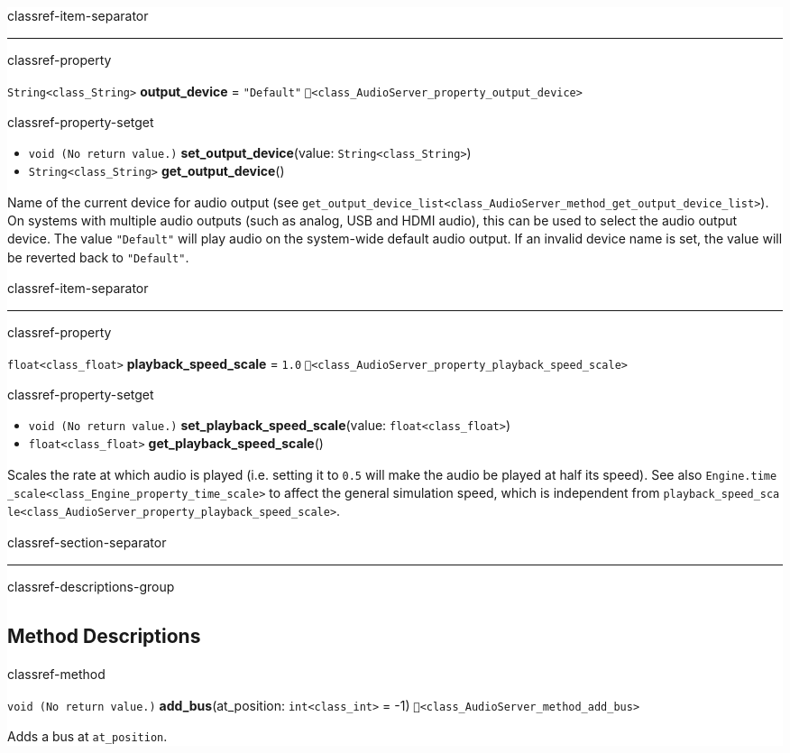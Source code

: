 classref-item-separator

------------------------------------------------------------------------

classref-property

`String<class_String>` **output\_device** = `"Default"`
`🔗<class_AudioServer_property_output_device>`

classref-property-setget

-   `void (No return value.)` **set\_output\_device**(value:
    `String<class_String>`)
-   `String<class_String>` **get\_output\_device**()

Name of the current device for audio output (see
`get_output_device_list<class_AudioServer_method_get_output_device_list>`).
On systems with multiple audio outputs (such as analog, USB and HDMI
audio), this can be used to select the audio output device. The value
`"Default"` will play audio on the system-wide default audio output. If
an invalid device name is set, the value will be reverted back to
`"Default"`.

classref-item-separator

------------------------------------------------------------------------

classref-property

`float<class_float>` **playback\_speed\_scale** = `1.0`
`🔗<class_AudioServer_property_playback_speed_scale>`

classref-property-setget

-   `void (No return value.)` **set\_playback\_speed\_scale**(value:
    `float<class_float>`)
-   `float<class_float>` **get\_playback\_speed\_scale**()

Scales the rate at which audio is played (i.e. setting it to `0.5` will
make the audio be played at half its speed). See also
`Engine.time_scale<class_Engine_property_time_scale>` to affect the
general simulation speed, which is independent from
`playback_speed_scale<class_AudioServer_property_playback_speed_scale>`.

classref-section-separator

------------------------------------------------------------------------

classref-descriptions-group

## Method Descriptions

classref-method

`void (No return value.)` **add\_bus**(at\_position: `int<class_int>` =
-1) `🔗<class_AudioServer_method_add_bus>`

Adds a bus at `at_position`.
